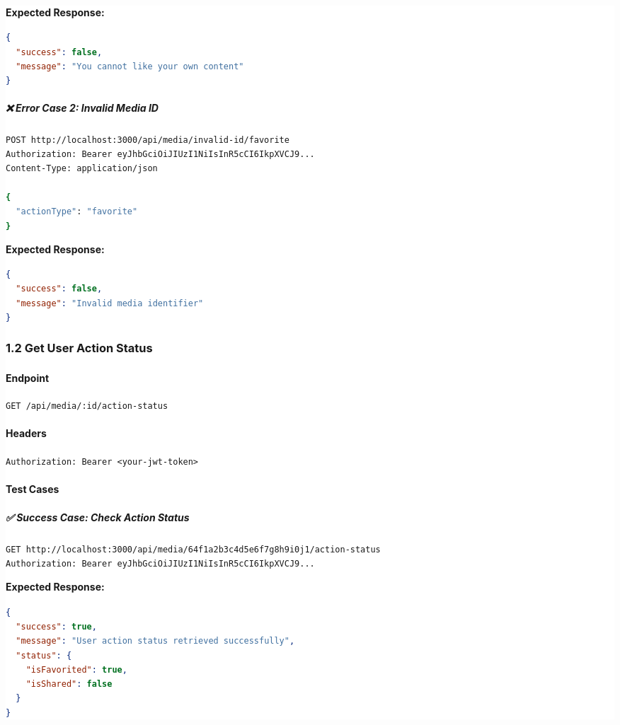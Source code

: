 **Expected Response:**

```json
{
  "success": false,
  "message": "You cannot like your own content"
}
```

##### ❌ Error Case 2: Invalid Media ID

```bash
POST http://localhost:3000/api/media/invalid-id/favorite
Authorization: Bearer eyJhbGciOiJIUzI1NiIsInR5cCI6IkpXVCJ9...
Content-Type: application/json

{
  "actionType": "favorite"
}
```

**Expected Response:**

```json
{
  "success": false,
  "message": "Invalid media identifier"
}
```

### 1.2 Get User Action Status

#### Endpoint

```
GET /api/media/:id/action-status
```

#### Headers

```
Authorization: Bearer <your-jwt-token>
```

#### Test Cases

##### ✅ Success Case: Check Action Status

```bash
GET http://localhost:3000/api/media/64f1a2b3c4d5e6f7g8h9i0j1/action-status
Authorization: Bearer eyJhbGciOiJIUzI1NiIsInR5cCI6IkpXVCJ9...
```

**Expected Response:**

```json
{
  "success": true,
  "message": "User action status retrieved successfully",
  "status": {
    "isFavorited": true,
    "isShared": false
  }
}
```
